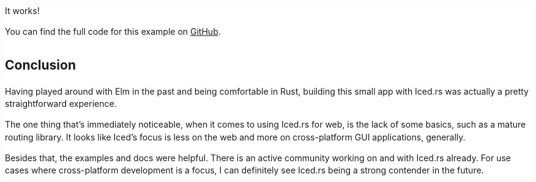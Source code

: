 It works!

You can find the full code for this example on [GitHub](https://github.com/zupzup/rust-frontend-example-iced).

## Conclusion

Having played around with Elm in the past and being comfortable in Rust, building this small app with Iced.rs was actually a pretty straightforward experience.

The one thing that’s immediately noticeable, when it comes to using Iced.rs for web, is the lack of some basics, such as a mature routing library. It looks like Iced’s focus is less on the web and more on cross-platform GUI applications, generally.

Besides that, the examples and docs were helpful. There is an active community working on and with Iced.rs already. For use cases where cross-platform development is a focus, I can definitely see Iced.rs being a strong contender in the future.

